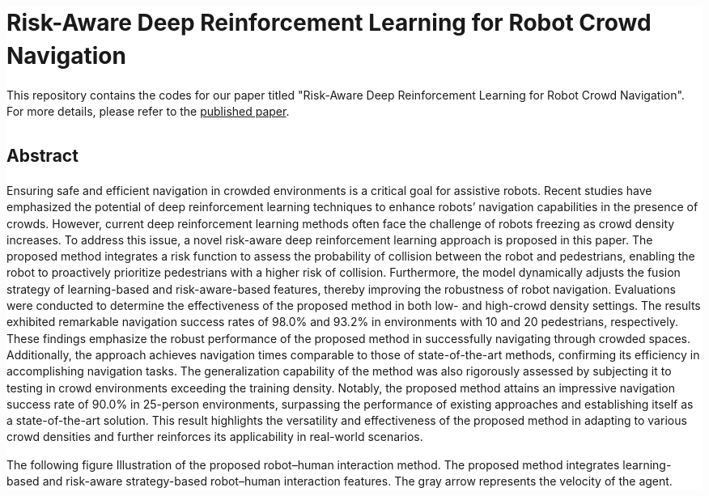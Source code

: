 # Risk-Aware Deep Reinforcement Learning for Robot Crowd Navigation
This repository contains the codes for our paper titled "Risk-Aware Deep Reinforcement Learning for Robot Crowd Navigation". 
For more details, please refer to the [published paper](https://doi.org/10.3390/electronics12234744).

## Abstract
Ensuring safe and efficient navigation in crowded environments is a critical goal for assistive robots. Recent studies have emphasized the potential of deep reinforcement learning techniques to enhance robots’ navigation capabilities in the presence of crowds. However, current deep reinforcement learning methods often face the challenge of robots freezing as crowd density increases. To address this issue, a novel risk-aware deep reinforcement learning approach is proposed in this paper. The proposed method integrates a risk function to assess the probability of collision between the robot and pedestrians, enabling the robot to proactively prioritize pedestrians with a higher risk of collision. Furthermore, the model dynamically adjusts the fusion strategy of learning-based and risk-aware-based features, thereby improving the robustness of robot navigation. Evaluations were conducted to determine the effectiveness of the proposed method in both low- and high-crowd density settings. The results exhibited remarkable navigation success rates of 98.0% and 93.2% in environments with 10 and 20 pedestrians, respectively. These findings emphasize the robust performance of the proposed method in successfully navigating through crowded spaces. Additionally, the approach achieves navigation times comparable to those of state-of-the-art methods, confirming its efficiency in accomplishing navigation tasks. The generalization capability of the method was also rigorously assessed by subjecting it to testing in crowd environments exceeding the training density. Notably, the proposed method attains an impressive navigation success rate of 90.0% in 25-person environments, surpassing the performance of existing approaches and establishing itself as a state-of-the-art solution. This result highlights the versatility and effectiveness of the proposed method in adapting to various crowd densities and further reinforces its applicability in real-world scenarios.


The following figure Illustration of the proposed robot–human interaction method. The proposed method integrates learning-based and risk-aware strategy-based robot–human interaction features. The gray arrow represents the velocity of the agent.
<div align="robot–human interaction">